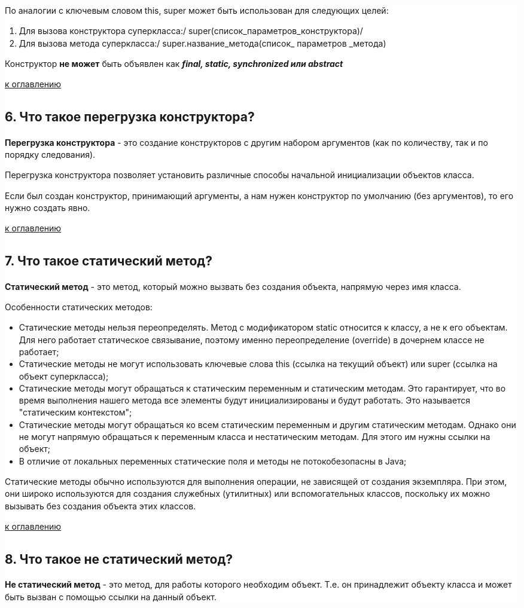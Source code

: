 По аналогии с ключевым словом this, super может быть использован для следующих целей:

1. Для вызова конструктора суперкласса:/
super(список_параметров_конструктора)/
2. Для вызова метода суперкласса:/
super.название_метода(список_ параметров _метода)
 
 Конструктор **не может** быть объявлен как ***final, static, synchronized или abstract***

[к оглавлению](#OOP)

## 6. Что такое перегрузка конструктора?

**Перегрузка конструктора** - это создание конструкторов с другим набором аргументов (как по количеству, так 
и по порядку следования).

Перегрузка конструктора позволяет установить различные способы начальной инициализации объектов класса.

Если был создан конструктор, принимающий аргументы, а нам нужен конструктор по умолчанию (без аргументов), 
то его нужно создать явно.

[к оглавлению](#OOP)

## 7. Что такое статический метод?

**Статический метод** - это метод, который можно вызвать без создания объекта, напрямую через имя класса.

Особенности статических методов:
+ Статические методы нельзя переопределять. Метод с модификатором static относится к классу, а не к его объектам. Для него работает статическое связывание, поэтому именно переопределение (override) в дочернем классе не работает;
+ Статические методы не могут использовать ключевые слова this (ссылка на текущий объект) или super (ссылка на объект суперкласса);
+ Статические методы могут обращаться к статическим переменным и статическим методам. Это гарантирует, что во время выполнения нашего 
метода все элементы будут инициализированы и будут работать. Это называется "статическим контекстом";
+ Статические методы могут обращаться ко всем статическим переменным и другим статическим методам. Однако они не могут напрямую обращаться к переменным класса и нестатическим методам. Для этого им нужны ссылки на объект;
+ В отличие от локальных переменных статические поля и методы не потокобезопасны в Java;

Статические методы обычно используются для выполнения операции, не зависящей от создания экземпляра. При этом, они широко используются для создания служебных (утилитных) или вспомогательных классов, поскольку их можно вызывать без создания объекта этих классов.

[к оглавлению](#OOP)

## 8. Что такое не статический метод?

**Не статический метод** - это метод, для работы которого необходим объект. Т.е. он принадлежит объекту класса и 
может быть вызван с помощью ссылки на данный объект.

